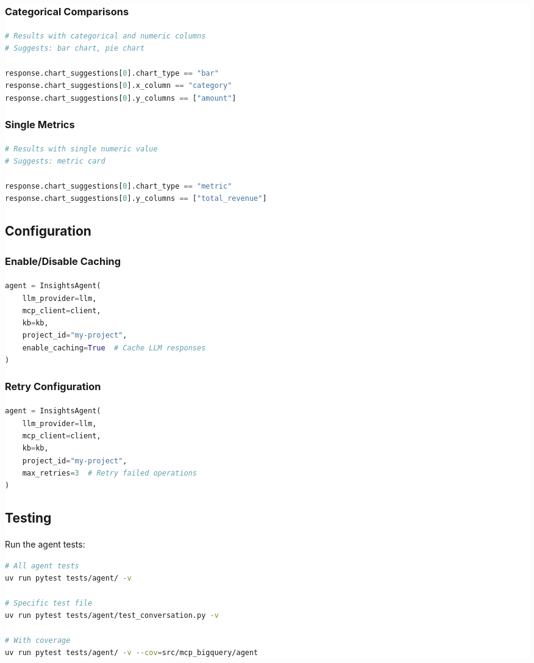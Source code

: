 ### Categorical Comparisons
```python
# Results with categorical and numeric columns
# Suggests: bar chart, pie chart

response.chart_suggestions[0].chart_type == "bar"
response.chart_suggestions[0].x_column == "category"
response.chart_suggestions[0].y_columns == ["amount"]
```

### Single Metrics
```python
# Results with single numeric value
# Suggests: metric card

response.chart_suggestions[0].chart_type == "metric"
response.chart_suggestions[0].y_columns == ["total_revenue"]
```

## Configuration

### Enable/Disable Caching

```python
agent = InsightsAgent(
    llm_provider=llm,
    mcp_client=client,
    kb=kb,
    project_id="my-project",
    enable_caching=True  # Cache LLM responses
)
```

### Retry Configuration

```python
agent = InsightsAgent(
    llm_provider=llm,
    mcp_client=client,
    kb=kb,
    project_id="my-project",
    max_retries=3  # Retry failed operations
)
```

## Testing

Run the agent tests:

```bash
# All agent tests
uv run pytest tests/agent/ -v

# Specific test file
uv run pytest tests/agent/test_conversation.py -v

# With coverage
uv run pytest tests/agent/ -v --cov=src/mcp_bigquery/agent
```
